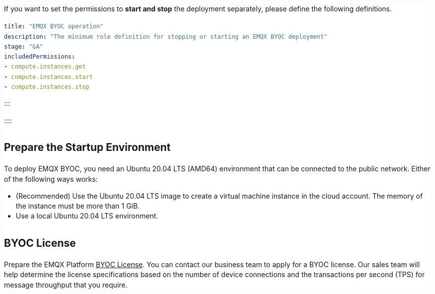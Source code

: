 
If you want to set the permissions to **start and stop** the deployment separately, please define the following definitions.

```yaml
title: "EMQX BYOC operation"
description: "The minimum role definition for stopping or starting an EMQX BYOC deployment"
stage: "GA"
includedPermissions:
- compute.instances.get
- compute.instances.start
- compute.instances.stop
```
:::

::::

## Prepare the Startup Environment

To deploy EMQX BYOC, you need an Ubuntu 20.04 LTS (AMD64) environment that can be connected to the public network. Either of the following ways works:

- (Recommended) Use the Ubuntu 20.04 LTS image to create a virtual machine instance in the cloud account. The memory of the instance must be more than 1 GiB.
- Use a local Ubuntu 20.04 LTS environment.


## BYOC License

Prepare the EMQX Platform [BYOC License](./byoc_license.md). You can contact our business team to apply for a BYOC license. Our sales team will help determine the license specifications based on the number of device connections and the transactions per second (TPS) for message throughput that you require.